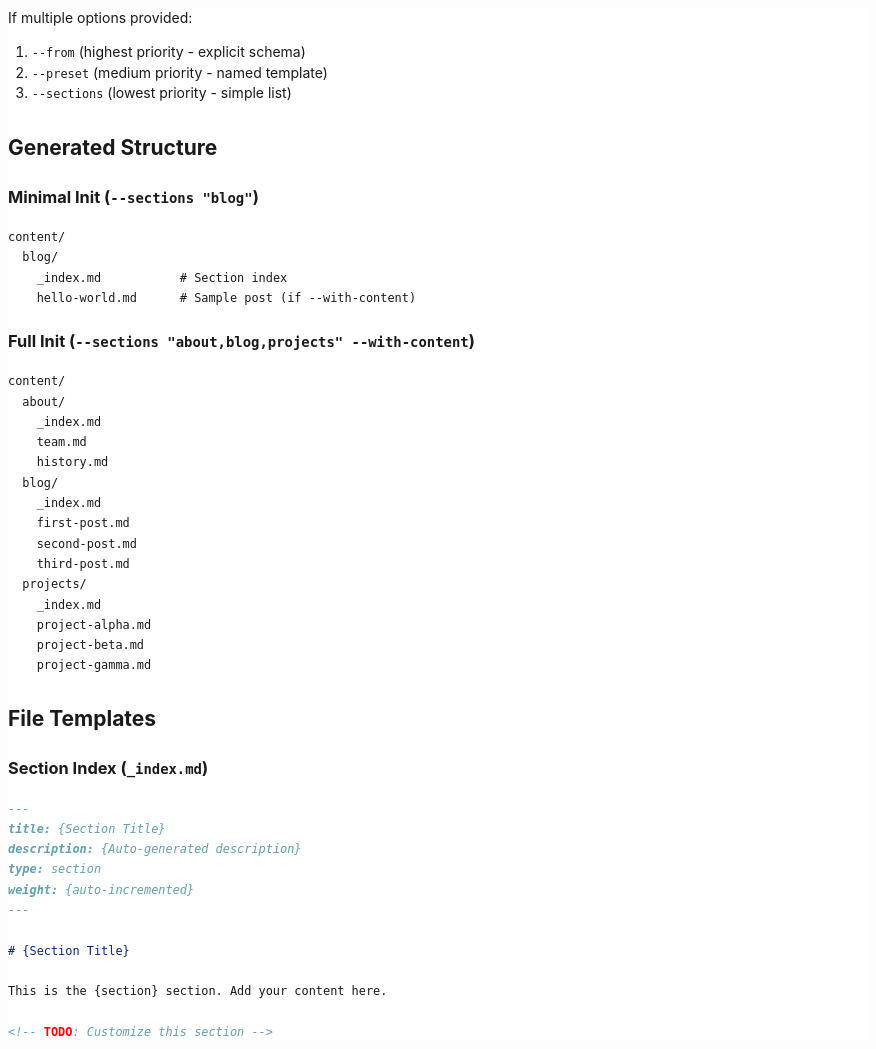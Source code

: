 If multiple options provided:
1. `--from` (highest priority - explicit schema)
2. `--preset` (medium priority - named template)
3. `--sections` (lowest priority - simple list)

## Generated Structure

### Minimal Init (`--sections "blog"`)

```
content/
  blog/
    _index.md           # Section index
    hello-world.md      # Sample post (if --with-content)
```

### Full Init (`--sections "about,blog,projects" --with-content`)

```
content/
  about/
    _index.md
    team.md
    history.md
  blog/
    _index.md
    first-post.md
    second-post.md
    third-post.md
  projects/
    _index.md
    project-alpha.md
    project-beta.md
    project-gamma.md
```

## File Templates

### Section Index (`_index.md`)

```markdown
---
title: {Section Title}
description: {Auto-generated description}
type: section
weight: {auto-incremented}
---

# {Section Title}

This is the {section} section. Add your content here.

<!-- TODO: Customize this section -->
```
